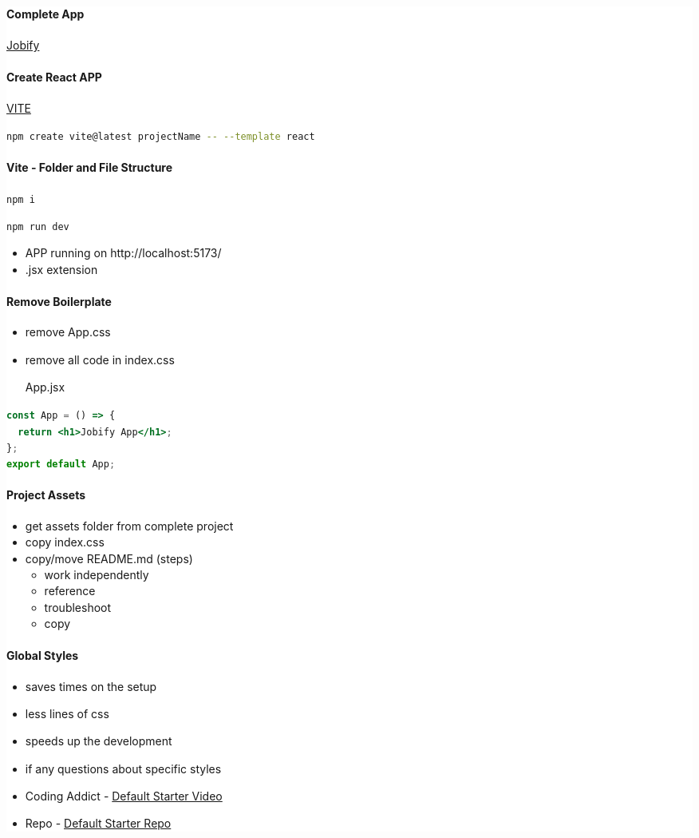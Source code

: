 #### Complete App

[Jobify](https://jobify.live/)

#### Create React APP

[VITE](https://vitejs.dev/guide/)

```sh
npm create vite@latest projectName -- --template react
```

#### Vite - Folder and File Structure

```sh
npm i
```

```sh
npm run dev
```

- APP running on http://localhost:5173/
- .jsx extension

#### Remove Boilerplate

- remove App.css
- remove all code in index.css

  App.jsx

```jsx
const App = () => {
  return <h1>Jobify App</h1>;
};
export default App;
```

#### Project Assets

- get assets folder from complete project
- copy index.css
- copy/move README.md (steps)
  - work independently
  - reference
  - troubleshoot
  - copy

#### Global Styles

- saves times on the setup
- less lines of css
- speeds up the development

- if any questions about specific styles
- Coding Addict - [Default Starter Video](https://youtu.be/UDdyGNlQK5w)
- Repo - [Default Starter Repo](https://github.com/john-smilga/default-starter)
